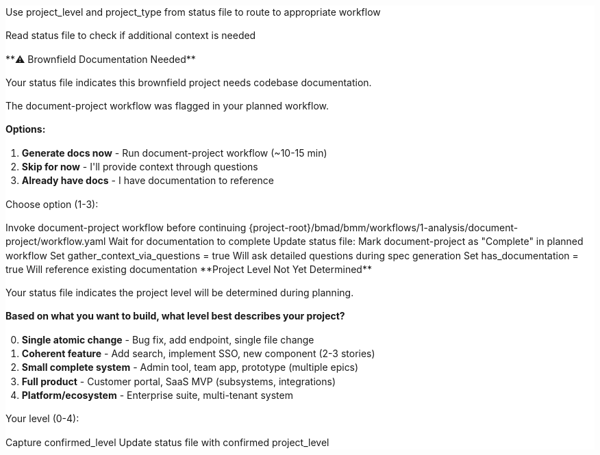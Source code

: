 <action if='{{planning_type}} == "1" OR "Follow recommended path"'>Use project_level and project_type from status file to route to appropriate workflow</action>

</step>

<step n="3" goal="Gather additional context if needed">

<action>Read status file to check if additional context is needed</action>

<check if='field_type == "brownfield" AND needs_documentation == true'>
  <ask>**⚠️ Brownfield Documentation Needed**

Your status file indicates this brownfield project needs codebase documentation.

The document-project workflow was flagged in your planned workflow.

**Options:**

1. **Generate docs now** - Run document-project workflow (~10-15 min)
2. **Skip for now** - I'll provide context through questions
3. **Already have docs** - I have documentation to reference

Choose option (1-3):</ask>

  <check if='option == "1"'>
    <action>Invoke document-project workflow before continuing</action>
    <invoke-workflow>{project-root}/bmad/bmm/workflows/1-analysis/document-project/workflow.yaml</invoke-workflow>
    <action>Wait for documentation to complete</action>
    <action>Update status file: Mark document-project as "Complete" in planned workflow</action>
  </check>

  <check if='option == "2"'>
    <action>Set gather_context_via_questions = true</action>
    <action>Will ask detailed questions during spec generation</action>
  </check>

  <check if='option == "3"'>
    <action>Set has_documentation = true</action>
    <action>Will reference existing documentation</action>
  </check>
</check>

<check if='project_level == "TBD"'>
  <ask>**Project Level Not Yet Determined**

Your status file indicates the project level will be determined during planning.

**Based on what you want to build, what level best describes your project?**

0. **Single atomic change** - Bug fix, add endpoint, single file change
1. **Coherent feature** - Add search, implement SSO, new component (2-3 stories)
2. **Small complete system** - Admin tool, team app, prototype (multiple epics)
3. **Full product** - Customer portal, SaaS MVP (subsystems, integrations)
4. **Platform/ecosystem** - Enterprise suite, multi-tenant system

Your level (0-4):</ask>

<action>Capture confirmed_level</action>
<action>Update status file with confirmed project_level</action>
</check>
